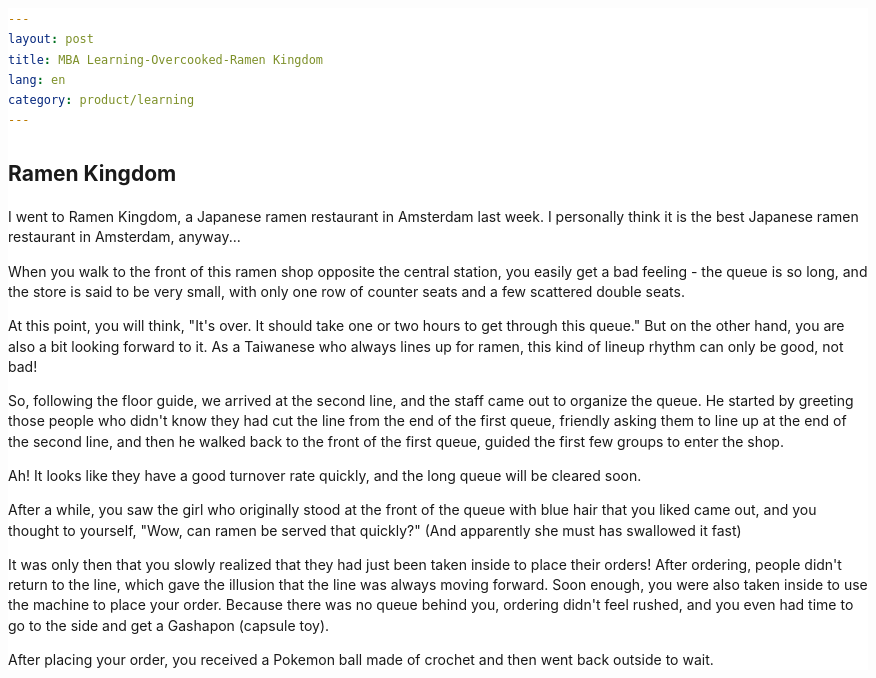 ```yaml
---
layout: post
title: MBA Learning-Overcooked-Ramen Kingdom
lang: en
category: product/learning
---
```


## Ramen Kingdom

I went to Ramen Kingdom, a Japanese ramen restaurant in Amsterdam last week. I personally think it is the best Japanese ramen restaurant in Amsterdam, anyway...

When you walk to the front of this ramen shop opposite the central station, you easily get a bad feeling - the queue is so long, and the store is said to be very small, with only one row of counter seats and a few scattered double seats. 

At this point, you will think, "It's over. It should take one or two hours to get through this queue." But on the other hand, you are also a bit looking forward to it. As a Taiwanese who always lines up for ramen, this kind of lineup rhythm can only be good, not bad!

So, following the floor guide, we arrived at the second line, and the staff came out to organize the queue. He started by greeting those people who didn't know they had cut the line from the end of the first queue, friendly asking them to line up at the end of the second line, and then he walked back to the front of the first queue, guided the first few groups to enter the shop.

Ah! It looks like they have a good turnover rate quickly, and the long queue will be cleared soon.



After a while, you saw the girl who originally stood at the front of the queue with blue hair that you liked came out, and you thought to yourself, "Wow, can ramen be served that quickly?" (And apparently she must has swallowed it fast)

It was only then that you slowly realized that they had just been taken inside to place their orders! After ordering, people didn't return to the line, which gave the illusion that the line was always moving forward. 
Soon enough, you were also taken inside to use the machine to place your order. Because there was no queue behind you, ordering didn't feel rushed, and you even had time to go to the side and get a Gashapon (capsule toy).

After placing your order, you received a Pokemon ball made of crochet and then went back outside to wait.


